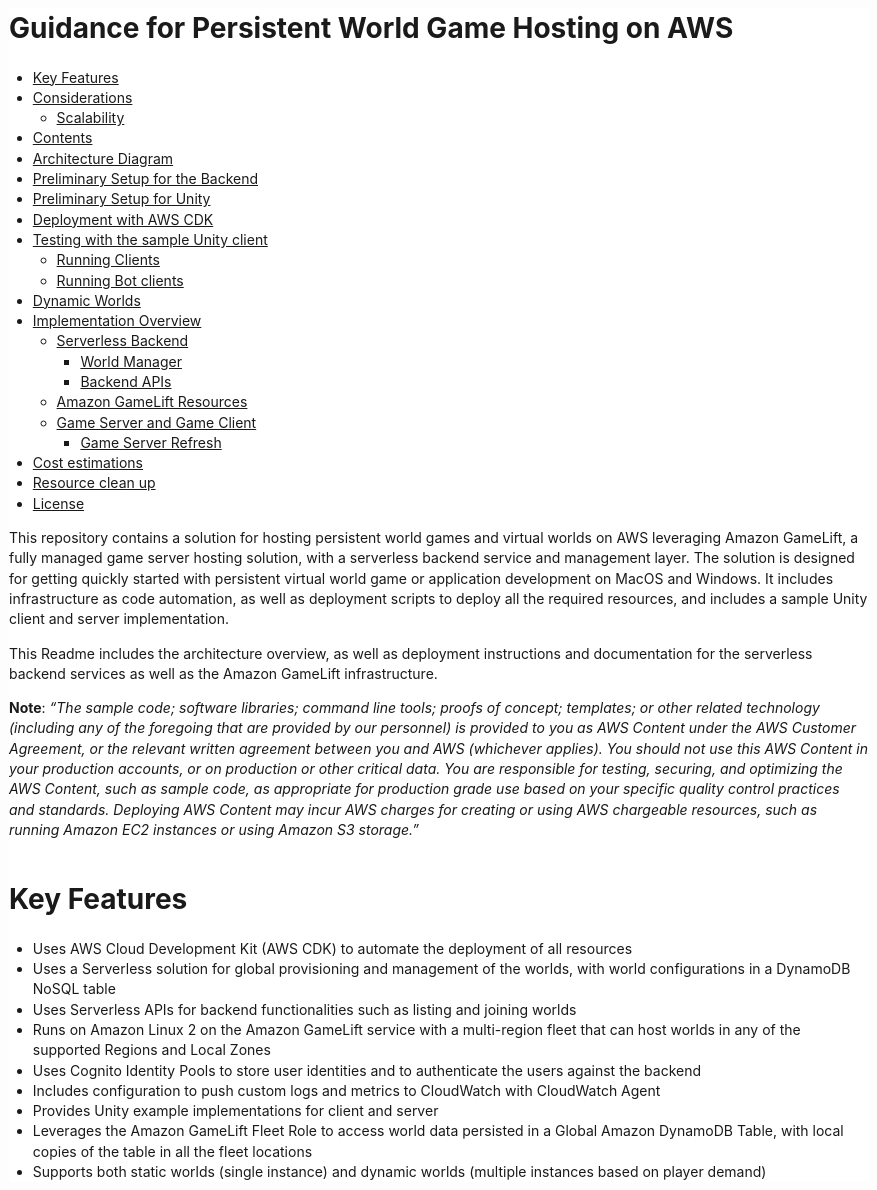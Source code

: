 # Guidance for Persistent World Game Hosting on AWS

- [Key Features](#key-features)
- [Considerations](#considerations)
  * [Scalability](#scalability)
- [Contents](#contents)
- [Architecture Diagram](#architecture-diagram)
- [Preliminary Setup for the Backend](#preliminary-setup-for-the-backend)
- [Preliminary Setup for Unity](#preliminary-setup-for-unity)
- [Deployment with AWS CDK](#deployment-with-aws-cdk)
- [Testing with the sample Unity client](#testing-with-the-sample-unity-client)
  * [Running Clients](#running-clients)
  * [Running Bot clients](#running-bot-clients)
- [Dynamic Worlds](#dynamic-worlds)
- [Implementation Overview](#implementation-overview)
  * [Serverless Backend](#serverless-backend)
    + [World Manager](#world-manager)
    + [Backend APIs](#backend-apis)
  * [Amazon GameLift Resources](#amazon-gamelift-resources)
  * [Game Server and Game Client](#game-server-and-game-client)
    + [Game Server Refresh](#game-server-refresh)
- [Cost estimations](#cost-estimations)
- [Resource clean up](#resource-clean-up)
- [License](#license)

This repository contains a solution for hosting persistent world games and virtual worlds on AWS leveraging Amazon GameLift, a fully managed game server hosting solution, with a serverless backend service and management layer. The solution is designed for getting quickly started with persistent virtual world game or application development on MacOS and Windows. It includes infrastructure as code automation, as well as deployment scripts to deploy all the required resources, and includes a sample Unity client and server implementation.

This Readme includes the architecture overview, as well as deployment instructions and documentation for the serverless backend services as well as the Amazon GameLift infrastructure.

**Note**: _“The sample code; software libraries; command line tools; proofs of concept; templates; or other related technology (including any of the foregoing that are provided by our personnel) is provided to you as AWS Content under the AWS Customer Agreement, or the relevant written agreement between you and AWS (whichever applies). You should not use this AWS Content in your production accounts, or on production or other critical data. You are responsible for testing, securing, and optimizing the AWS Content, such as sample code, as appropriate for production grade use based on your specific quality control practices and standards. Deploying AWS Content may incur AWS charges for creating or using AWS chargeable resources, such as running Amazon EC2 instances or using Amazon S3 storage.”_

# Key Features
* Uses AWS Cloud Development Kit (AWS CDK) to automate the deployment of all resources
* Uses a Serverless solution for global provisioning and management of the worlds, with world configurations in a DynamoDB NoSQL table
* Uses Serverless APIs for backend functionalities such as listing and joining worlds
* Runs on Amazon Linux 2 on the Amazon GameLift service with a multi-region fleet that can host worlds in any of the supported Regions and Local Zones
* Uses Cognito Identity Pools to store user identities and to authenticate the users against the backend
* Includes configuration to push custom logs and metrics to CloudWatch with CloudWatch Agent
* Provides Unity example implementations for client and server
* Leverages the Amazon GameLift Fleet Role to access world data persisted in a Global Amazon DynamoDB Table, with local copies of the table in all the fleet locations
* Supports both static worlds (single instance) and dynamic worlds (multiple instances based on player demand)
